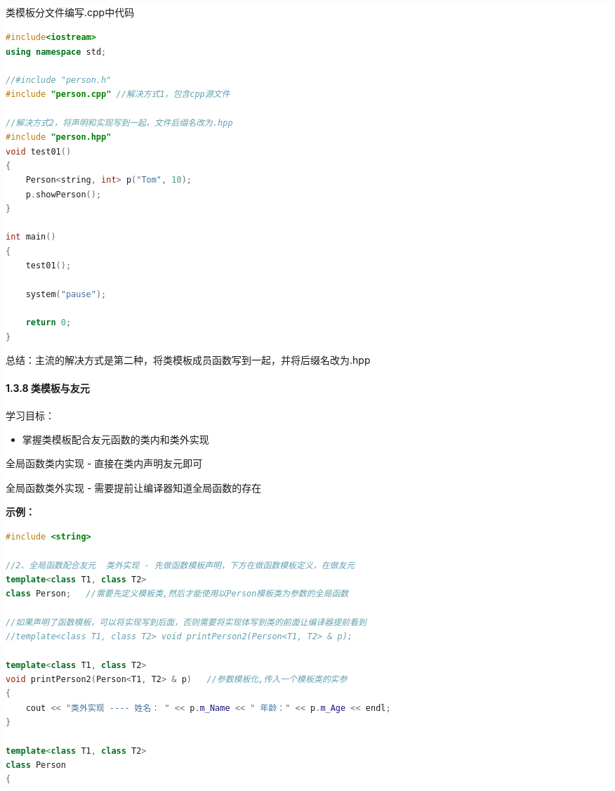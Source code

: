 

类模板分文件编写.cpp中代码

```C++
#include<iostream>
using namespace std;

//#include "person.h"
#include "person.cpp" //解决方式1，包含cpp源文件

//解决方式2，将声明和实现写到一起，文件后缀名改为.hpp
#include "person.hpp"
void test01()
{
	Person<string, int> p("Tom", 10);
	p.showPerson();
}

int main()
{
	test01();

	system("pause");

	return 0;
}
```

总结：主流的解决方式是第二种，将类模板成员函数写到一起，并将后缀名改为.hpp









#### 1.3.8 类模板与友元

学习目标：

* 掌握类模板配合友元函数的类内和类外实现



全局函数类内实现 - 直接在类内声明友元即可

全局函数类外实现 - 需要提前让编译器知道全局函数的存在



**示例：**

```C++
#include <string>

//2、全局函数配合友元  类外实现 - 先做函数模板声明，下方在做函数模板定义，在做友元
template<class T1, class T2>
class Person;	//需要先定义模板类,然后才能使用以Person模板类为参数的全局函数

//如果声明了函数模板，可以将实现写到后面，否则需要将实现体写到类的前面让编译器提前看到
//template<class T1, class T2> void printPerson2(Person<T1, T2> & p); 

template<class T1, class T2>
void printPerson2(Person<T1, T2> & p)	//参数模板化,传入一个模板类的实参
{
	cout << "类外实现 ---- 姓名： " << p.m_Name << " 年龄：" << p.m_Age << endl;
}

template<class T1, class T2>
class Person
{
```